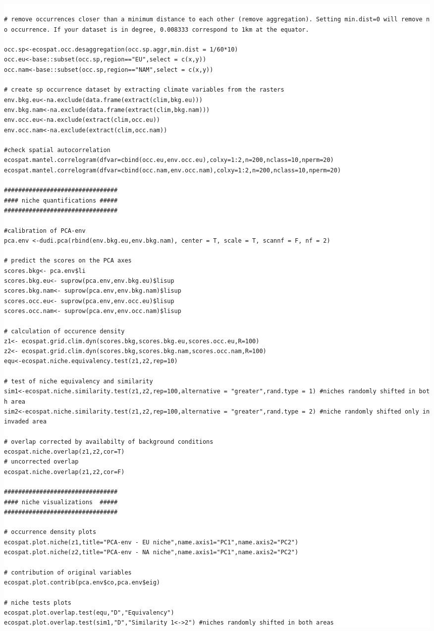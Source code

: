 ```{r eval =F}

# remove occurrences closer than a minimum distance to each other (remove aggregation). Setting min.dist=0 will remove no occurrence. If your dataset is in degree, 0.008333 correspond to 1km at the equator.

occ.sp<-ecospat.occ.desaggregation(occ.sp.aggr,min.dist = 1/60*10)
occ.eu<-base::subset(occ.sp,region=="EU",select = c(x,y))
occ.nam<-base::subset(occ.sp,region=="NAM",select = c(x,y))

# create sp occurrence dataset by extracting climate variables from the rasters
env.bkg.eu<-na.exclude(data.frame(extract(clim,bkg.eu)))
env.bkg.nam<-na.exclude(data.frame(extract(clim,bkg.nam)))
env.occ.eu<-na.exclude(extract(clim,occ.eu))
env.occ.nam<-na.exclude(extract(clim,occ.nam))

#check spatial autocorrelation
ecospat.mantel.correlogram(dfvar=cbind(occ.eu,env.occ.eu),colxy=1:2,n=200,nclass=10,nperm=20)
ecospat.mantel.correlogram(dfvar=cbind(occ.nam,env.occ.nam),colxy=1:2,n=200,nclass=10,nperm=20)

################################
#### niche quantifications #####
################################

#calibration of PCA-env 
pca.env <-dudi.pca(rbind(env.bkg.eu,env.bkg.nam), center = T, scale = T, scannf = F, nf = 2)

# predict the scores on the PCA axes
scores.bkg<- pca.env$li
scores.bkg.eu<- suprow(pca.env,env.bkg.eu)$lisup
scores.bkg.nam<- suprow(pca.env,env.bkg.nam)$lisup
scores.occ.eu<- suprow(pca.env,env.occ.eu)$lisup
scores.occ.nam<- suprow(pca.env,env.occ.nam)$lisup

# calculation of occurence density
z1<- ecospat.grid.clim.dyn(scores.bkg,scores.bkg.eu,scores.occ.eu,R=100)
z2<- ecospat.grid.clim.dyn(scores.bkg,scores.bkg.nam,scores.occ.nam,R=100)
equ<-ecospat.niche.equivalency.test(z1,z2,rep=10)

# test of niche equivalency and similarity
sim1<-ecospat.niche.similarity.test(z1,z2,rep=100,alternative = "greater",rand.type = 1) #niches randomly shifted in both area
sim2<-ecospat.niche.similarity.test(z1,z2,rep=100,alternative = "greater",rand.type = 2) #niche randomly shifted only in invaded area

# overlap corrected by availabilty of background conditions
ecospat.niche.overlap(z1,z2,cor=T) 
# uncorrected overlap
ecospat.niche.overlap(z1,z2,cor=F) 

################################
#### niche visualizations  #####
################################

# occurrence density plots
ecospat.plot.niche(z1,title="PCA-env - EU niche",name.axis1="PC1",name.axis2="PC2")
ecospat.plot.niche(z2,title="PCA-env - NA niche",name.axis1="PC1",name.axis2="PC2")

# contribution of original variables
ecospat.plot.contrib(pca.env$co,pca.env$eig)

# niche tests plots
ecospat.plot.overlap.test(equ,"D","Equivalency")
ecospat.plot.overlap.test(sim1,"D","Similarity 1<->2") #niches randomly shifted in both areas
```